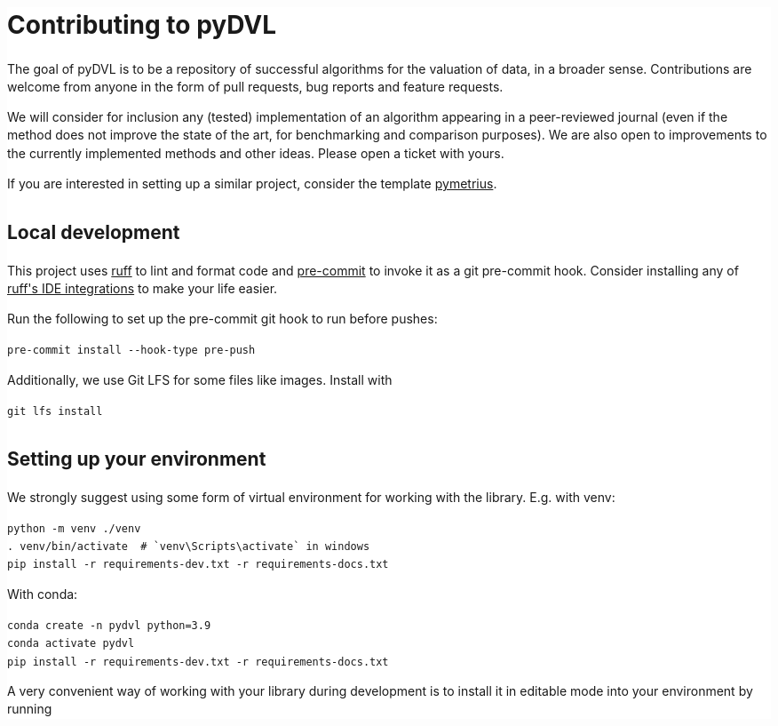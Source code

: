 # Contributing to pyDVL

The goal of pyDVL is to be a repository of successful algorithms for the
valuation of data, in a broader sense. Contributions are welcome from anyone in
the form of pull requests, bug reports and feature requests.

We will consider for inclusion any (tested) implementation of an algorithm
appearing in a peer-reviewed journal (even if the method does not improve the
state of the art, for benchmarking and comparison purposes). We are also open to
improvements to the currently implemented methods and other ideas. Please open a
ticket with yours.

If you are interested in setting up a similar project, consider the template 
[pymetrius](https://github.com/appliedAI-Initiative/pymetrius).

## Local development

This project uses [ruff](https://github.com/astral-sh/ruff) to lint and format code and
[pre-commit](https://pre-commit.com/) to invoke it as a git pre-commit hook.
Consider installing any of [ruff's IDE
integrations](https://docs.astral.sh/ruff/editors/setup/)
to make your life easier.

Run the following to set up the pre-commit git hook to run before pushes:

```shell
pre-commit install --hook-type pre-push
```

Additionally, we use Git LFS for some files like images. Install with

```shell
git lfs install
```

## Setting up your environment

We strongly suggest using some form of virtual environment for working with the
library. E.g. with venv:

```shell
python -m venv ./venv
. venv/bin/activate  # `venv\Scripts\activate` in windows
pip install -r requirements-dev.txt -r requirements-docs.txt
```

With conda:

```shell
conda create -n pydvl python=3.9
conda activate pydvl
pip install -r requirements-dev.txt -r requirements-docs.txt
```

A very convenient way of working with your library during development is to
install it in editable mode into your environment by running
